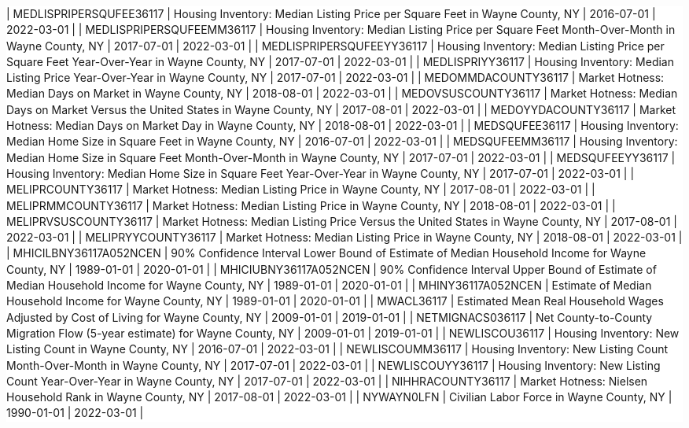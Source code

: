 | MEDLISPRIPERSQUFEE36117   | Housing Inventory: Median Listing Price per Square Feet in Wayne County, NY                                                                                               | 2016-07-01          | 2022-03-01        |
| MEDLISPRIPERSQUFEEMM36117 | Housing Inventory: Median Listing Price per Square Feet Month-Over-Month in Wayne County, NY                                                                              | 2017-07-01          | 2022-03-01        |
| MEDLISPRIPERSQUFEEYY36117 | Housing Inventory: Median Listing Price per Square Feet Year-Over-Year in Wayne County, NY                                                                                | 2017-07-01          | 2022-03-01        |
| MEDLISPRIYY36117          | Housing Inventory: Median Listing Price Year-Over-Year in Wayne County, NY                                                                                                | 2017-07-01          | 2022-03-01        |
| MEDOMMDACOUNTY36117       | Market Hotness: Median Days on Market in Wayne County, NY                                                                                                                 | 2018-08-01          | 2022-03-01        |
| MEDOVSUSCOUNTY36117       | Market Hotness: Median Days on Market Versus the United States in Wayne County, NY                                                                                        | 2017-08-01          | 2022-03-01        |
| MEDOYYDACOUNTY36117       | Market Hotness: Median Days on Market Day in Wayne County, NY                                                                                                             | 2018-08-01          | 2022-03-01        |
| MEDSQUFEE36117            | Housing Inventory: Median Home Size in Square Feet in Wayne County, NY                                                                                                    | 2016-07-01          | 2022-03-01        |
| MEDSQUFEEMM36117          | Housing Inventory: Median Home Size in Square Feet Month-Over-Month in Wayne County, NY                                                                                   | 2017-07-01          | 2022-03-01        |
| MEDSQUFEEYY36117          | Housing Inventory: Median Home Size in Square Feet Year-Over-Year in Wayne County, NY                                                                                     | 2017-07-01          | 2022-03-01        |
| MELIPRCOUNTY36117         | Market Hotness: Median Listing Price in Wayne County, NY                                                                                                                  | 2017-08-01          | 2022-03-01        |
| MELIPRMMCOUNTY36117       | Market Hotness: Median Listing Price in Wayne County, NY                                                                                                                  | 2018-08-01          | 2022-03-01        |
| MELIPRVSUSCOUNTY36117     | Market Hotness: Median Listing Price Versus the United States in Wayne County, NY                                                                                         | 2017-08-01          | 2022-03-01        |
| MELIPRYYCOUNTY36117       | Market Hotness: Median Listing Price in Wayne County, NY                                                                                                                  | 2018-08-01          | 2022-03-01        |
| MHICILBNY36117A052NCEN    | 90% Confidence Interval Lower Bound of Estimate of Median Household Income for Wayne County, NY                                                                           | 1989-01-01          | 2020-01-01        |
| MHICIUBNY36117A052NCEN    | 90% Confidence Interval Upper Bound of Estimate of Median Household Income for Wayne County, NY                                                                           | 1989-01-01          | 2020-01-01        |
| MHINY36117A052NCEN        | Estimate of Median Household Income for Wayne County, NY                                                                                                                  | 1989-01-01          | 2020-01-01        |
| MWACL36117                | Estimated Mean Real Household Wages Adjusted by Cost of Living for Wayne County, NY                                                                                       | 2009-01-01          | 2019-01-01        |
| NETMIGNACS036117          | Net County-to-County Migration Flow (5-year estimate) for Wayne County, NY                                                                                                | 2009-01-01          | 2019-01-01        |
| NEWLISCOU36117            | Housing Inventory: New Listing Count in Wayne County, NY                                                                                                                  | 2016-07-01          | 2022-03-01        |
| NEWLISCOUMM36117          | Housing Inventory: New Listing Count Month-Over-Month in Wayne County, NY                                                                                                 | 2017-07-01          | 2022-03-01        |
| NEWLISCOUYY36117          | Housing Inventory: New Listing Count Year-Over-Year in Wayne County, NY                                                                                                   | 2017-07-01          | 2022-03-01        |
| NIHHRACOUNTY36117         | Market Hotness: Nielsen Household Rank in Wayne County, NY                                                                                                                | 2017-08-01          | 2022-03-01        |
| NYWAYN0LFN                | Civilian Labor Force in Wayne County, NY                                                                                                                                  | 1990-01-01          | 2022-03-01        |